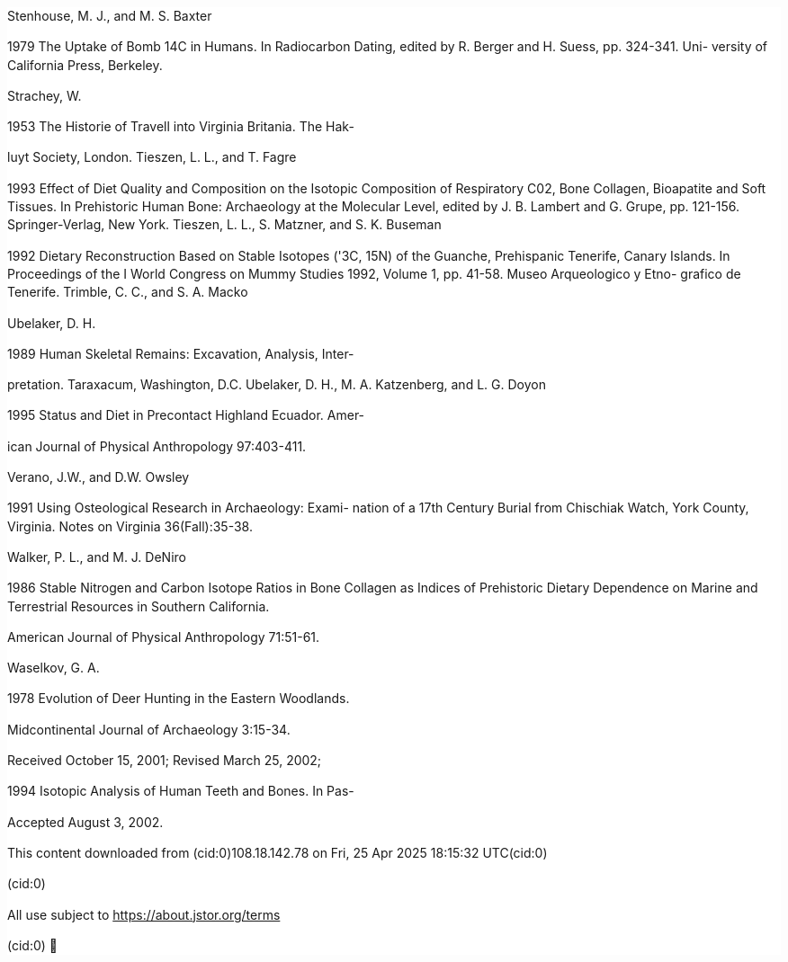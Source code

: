  Stenhouse, M. J., and M. S. Baxter

 1979 The Uptake of Bomb 14C in Humans. In Radiocarbon
 Dating, edited by R. Berger and H. Suess, pp. 324-341. Uni-
 versity of California Press, Berkeley.

 Strachey, W.

 1953 The Historie of Travell into Virginia Britania. The Hak-

 luyt Society, London.
 Tieszen, L. L., and T. Fagre

 1993 Effect of Diet Quality and Composition on the Isotopic
 Composition of Respiratory C02, Bone Collagen, Bioapatite
 and Soft Tissues. In Prehistoric Human Bone: Archaeology
 at the Molecular Level, edited by J. B. Lambert and G. Grupe,
 pp. 121-156. Springer-Verlag, New York.
 Tieszen, L. L., S. Matzner, and S. K. Buseman

 1992 Dietary Reconstruction Based on Stable Isotopes ('3C,
 15N) of the Guanche, Prehispanic Tenerife, Canary Islands.
 In Proceedings of the I World Congress on Mummy Studies
 1992, Volume 1, pp. 41-58. Museo Arqueologico y Etno-
 grafico de Tenerife.
 Trimble, C. C., and S. A. Macko

 Ubelaker, D. H.

 1989 Human Skeletal Remains: Excavation, Analysis, Inter-

 pretation. Taraxacum, Washington, D.C.
 Ubelaker, D. H., M. A. Katzenberg, and L. G. Doyon

 1995 Status and Diet in Precontact Highland Ecuador. Amer-

 ican Journal of Physical Anthropology 97:403-411.

 Verano, J.W., and D.W. Owsley

 1991 Using Osteological Research in Archaeology: Exami-
 nation of a 17th Century Burial from Chischiak Watch, York
 County, Virginia. Notes on Virginia 36(Fall):35-38.

 Walker, P. L., and M. J. DeNiro

 1986 Stable Nitrogen and Carbon Isotope Ratios in Bone
 Collagen as Indices of Prehistoric Dietary Dependence on
 Marine and Terrestrial Resources in Southern California.

 American Journal of Physical Anthropology 71:51-61.

 Waselkov, G. A.

 1978 Evolution of Deer Hunting in the Eastern Woodlands.

 Midcontinental Journal of Archaeology 3:15-34.

 Received October 15, 2001; Revised March 25, 2002;

 1994 Isotopic Analysis of Human Teeth and Bones. In Pas-

 Accepted August 3, 2002.

This content downloaded from 
(cid:0)108.18.142.78 on Fri, 25 Apr 2025 18:15:32 UTC(cid:0)

(cid:0) 

All use subject to https://about.jstor.org/terms

(cid:0)
